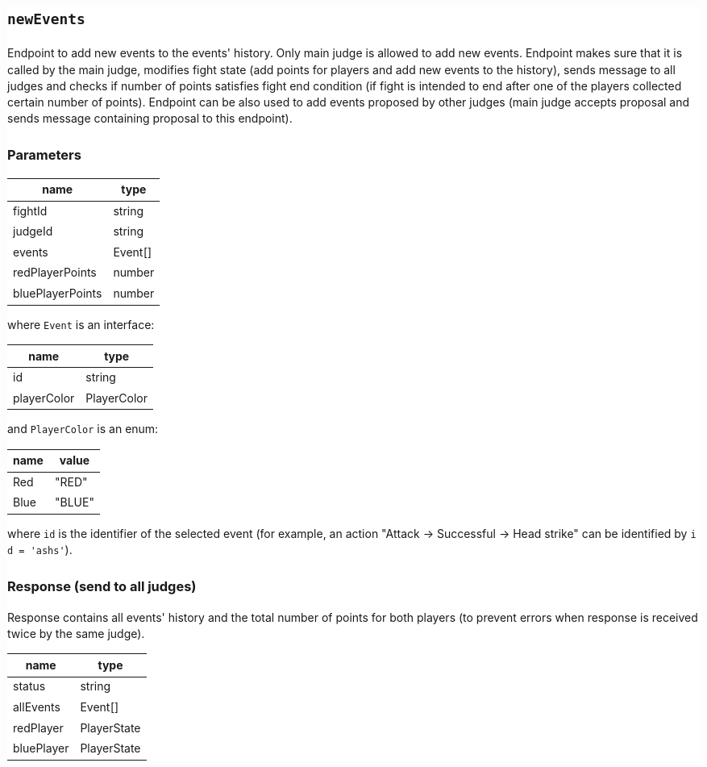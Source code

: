 ## `newEvents`

Endpoint to add new events to the events' history. Only main judge is allowed to add new events. Endpoint makes sure
that it is called by the main judge, modifies fight state (add points for players and add new events to the history),
sends message to all judges and checks if number of points satisfies fight end condition (if fight is intended to end
after one of the players collected certain number of points). Endpoint can be also used to add events proposed by other judges (main judge accepts
proposal and sends message containing proposal to this endpoint).

### Parameters

| name             | type    |
| ---------------- | ------- |
| fightId          | string  |
| judgeId          | string  |
| events           | Event[] |
| redPlayerPoints  | number  |
| bluePlayerPoints | number  |

where `Event` is an interface:

| name        | type        |
| ----------- |-------------|
| id          | string      |
| playerColor | PlayerColor |

and `PlayerColor` is an enum:

| name | value  |
| ---- | ------ |
| Red  | "RED"  |
| Blue | "BLUE" |

where `id` is the identifier of the selected event (for example, an action "Attack -> Successful -> Head strike"
can be identified by `id = 'ashs'`).

### Response (send to all judges)

Response contains all events' history and the total number of points for both players (to prevent errors
when response is received twice by the same judge).

| name       | type        |
| ---------- | ----------- |
| status     | string      |
| allEvents  | Event[]     |
| redPlayer  | PlayerState |
| bluePlayer | PlayerState |
